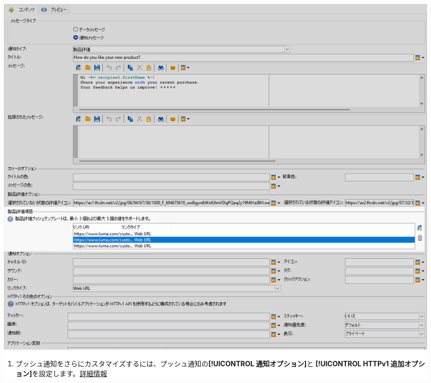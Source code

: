    ![](assets/rich_push_rating_4.png)

1. プッシュ通知をさらにカスタマイズするには、プッシュ通知の&#x200B;**[!UICONTROL 通知オプション]**&#x200B;と **[!UICONTROL HTTPv1 追加オプション]**&#x200B;を設定します。[詳細情報](#push-advanced)
